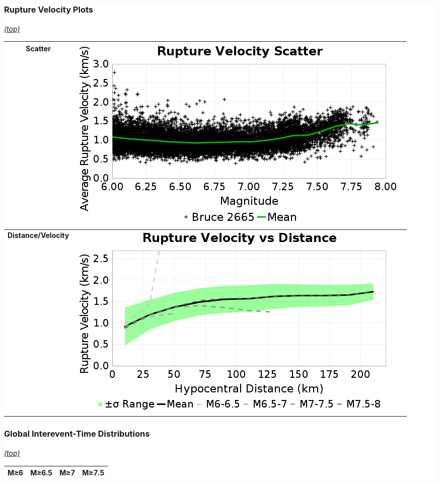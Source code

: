 ### Rupture Velocity Plots
*[(top)](#bruce-2665)*

| **Scatter** | ![Rupture Velocity Scatter](resources/rupture_velocity_scatter.png) |
|-----|-----|
| **Distance/Velocity** | ![Rupture Velocity vs Dist](resources/rupture_velocity_vs_dist.png) |
### Global Interevent-Time Distributions
*[(top)](#bruce-2665)*

| **M≥6** | **M≥6.5** | **M≥7** | **M≥7.5** |
|-----|-----|-----|-----|